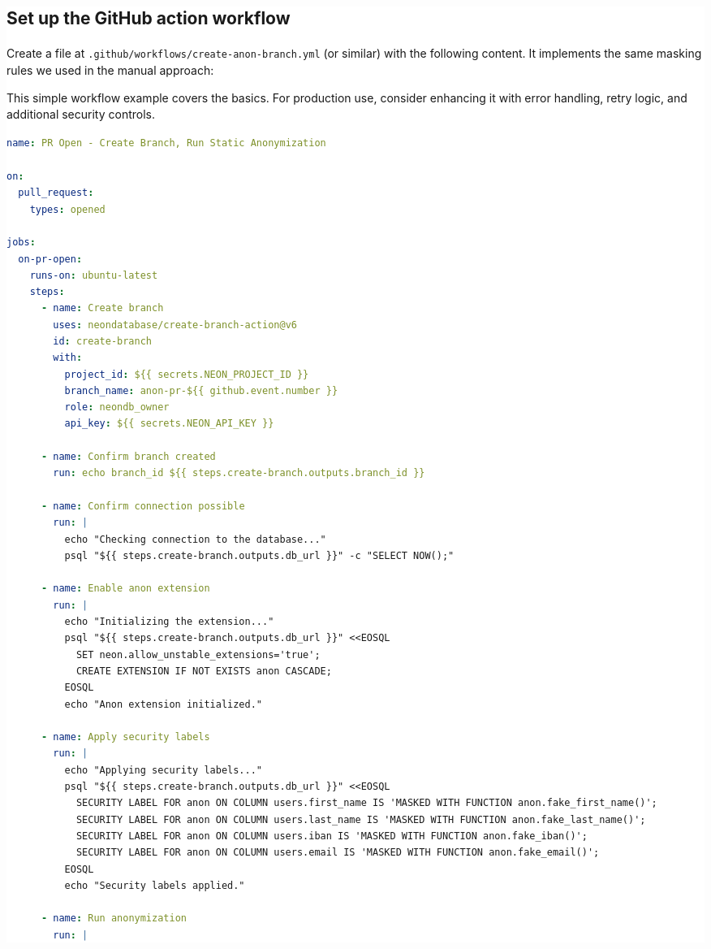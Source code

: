 ## Set up the GitHub action workflow

Create a file at `.github/workflows/create-anon-branch.yml` (or similar) with the following content. It implements the same masking rules we used in the manual approach:

<Admonition type="note">
This simple workflow example covers the basics. For production use, consider enhancing it with error handling, retry logic, and additional security controls.
</Admonition>

```yaml
name: PR Open - Create Branch, Run Static Anonymization

on:
  pull_request:
    types: opened

jobs:
  on-pr-open:
    runs-on: ubuntu-latest
    steps:
      - name: Create branch
        uses: neondatabase/create-branch-action@v6
        id: create-branch
        with:
          project_id: ${{ secrets.NEON_PROJECT_ID }}
          branch_name: anon-pr-${{ github.event.number }}
          role: neondb_owner
          api_key: ${{ secrets.NEON_API_KEY }}

      - name: Confirm branch created
        run: echo branch_id ${{ steps.create-branch.outputs.branch_id }}

      - name: Confirm connection possible
        run: |
          echo "Checking connection to the database..."
          psql "${{ steps.create-branch.outputs.db_url }}" -c "SELECT NOW();"

      - name: Enable anon extension
        run: |
          echo "Initializing the extension..."
          psql "${{ steps.create-branch.outputs.db_url }}" <<EOSQL
            SET neon.allow_unstable_extensions='true';
            CREATE EXTENSION IF NOT EXISTS anon CASCADE;
          EOSQL
          echo "Anon extension initialized."

      - name: Apply security labels
        run: |
          echo "Applying security labels..."
          psql "${{ steps.create-branch.outputs.db_url }}" <<EOSQL
            SECURITY LABEL FOR anon ON COLUMN users.first_name IS 'MASKED WITH FUNCTION anon.fake_first_name()';
            SECURITY LABEL FOR anon ON COLUMN users.last_name IS 'MASKED WITH FUNCTION anon.fake_last_name()';
            SECURITY LABEL FOR anon ON COLUMN users.iban IS 'MASKED WITH FUNCTION anon.fake_iban()';
            SECURITY LABEL FOR anon ON COLUMN users.email IS 'MASKED WITH FUNCTION anon.fake_email()';
          EOSQL
          echo "Security labels applied."

      - name: Run anonymization
        run: |
```
